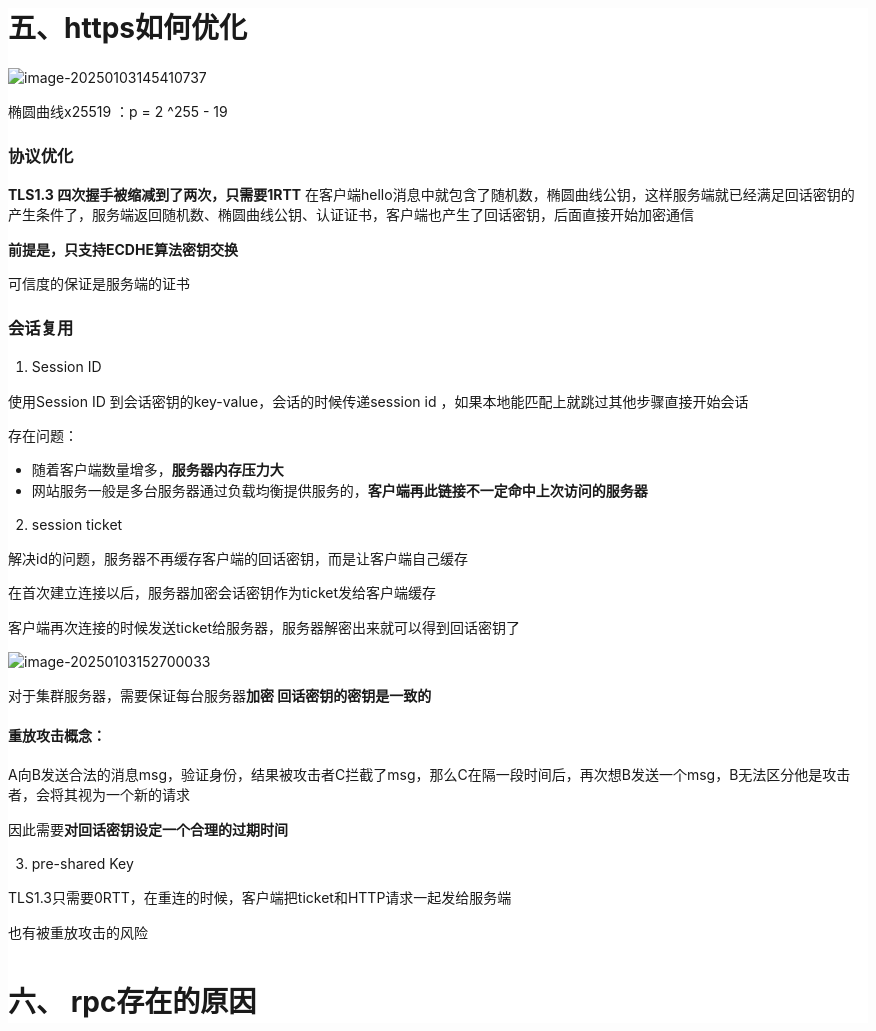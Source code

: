 


# 五、https如何优化

![image-20250103145410737](https://raw.githubusercontent.com/L1yb/PICGO/main/image-20250103145410737.png)

椭圆曲线x25519 ：p = 2 ^255 - 19

### **协议优化**

**TLS1.3 四次握手被缩减到了两次，只需要1RTT**
在客户端hello消息中就包含了随机数，椭圆曲线公钥，这样服务端就已经满足回话密钥的产生条件了，服务端返回随机数、椭圆曲线公钥、认证证书，客户端也产生了回话密钥，后面直接开始加密通信

**前提是，只支持ECDHE算法密钥交换**

可信度的保证是服务端的证书

### 会话复用

1. Session ID

使用Session ID 到会话密钥的key-value，会话的时候传递session id ，如果本地能匹配上就跳过其他步骤直接开始会话

存在问题：

- 随着客户端数量增多，**服务器内存压力大**
- 网站服务一般是多台服务器通过负载均衡提供服务的，**客户端再此链接不一定命中上次访问的服务器**

2. session ticket

解决id的问题，服务器不再缓存客户端的回话密钥，而是让客户端自己缓存

在首次建立连接以后，服务器加密会话密钥作为ticket发给客户端缓存

客户端再次连接的时候发送ticket给服务器，服务器解密出来就可以得到回话密钥了

![image-20250103152700033](https://raw.githubusercontent.com/L1yb/PICGO/main/image-20250103152700033.png)

对于集群服务器，需要保证每台服务器**加密 回话密钥的密钥是一致的**



#### 重放攻击概念：

A向B发送合法的消息msg，验证身份，结果被攻击者C拦截了msg，那么C在隔一段时间后，再次想B发送一个msg，B无法区分他是攻击者，会将其视为一个新的请求

因此需要**对回话密钥设定一个合理的过期时间**



3. pre-shared Key

TLS1.3只需要0RTT，在重连的时候，客户端把ticket和HTTP请求一起发给服务端

也有被重放攻击的风险



# 六、 rpc存在的原因
